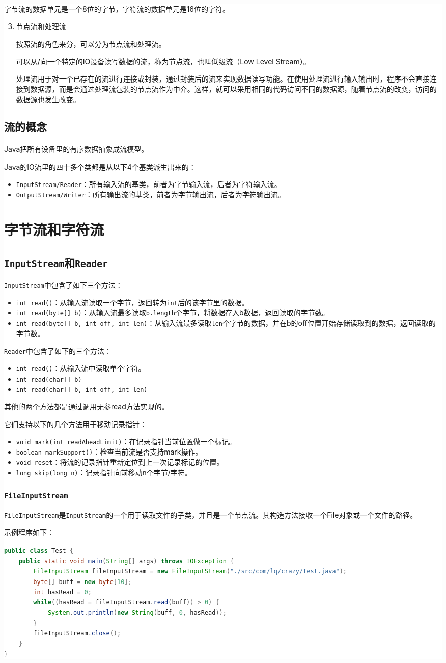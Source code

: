    字节流的数据单元是一个8位的字节，字符流的数据单元是16位的字符。

3. 节点流和处理流

   按照流的角色来分，可以分为节点流和处理流。

   可以从/向一个特定的IO设备读写数据的流，称为节点流，也叫低级流（Low Level Stream）。

   处理流用于对一个已存在的流进行连接或封装，通过封装后的流来实现数据读写功能。在使用处理流进行输入输出时，程序不会直接连接到数据源，而是会通过处理流包装的节点流作为中介。这样，就可以采用相同的代码访问不同的数据源，随着节点流的改变，访问的数据源也发生改变。

## 流的概念

Java把所有设备里的有序数据抽象成流模型。

Java的IO流里的四十多个类都是从以下4个基类派生出来的：

- `InputStream/Reader`：所有输入流的基类，前者为字节输入流，后者为字符输入流。
- `OutputStream/Writer`：所有输出流的基类，前者为字节输出流，后者为字符输出流。



# 字节流和字符流

## `InputStream`和`Reader`

`InputStream`中包含了如下三个方法：

- `int read()`：从输入流读取一个字节，返回转为`int`后的该字节里的数据。
- `int read(byte[] b)`：从输入流最多读取`b.length`个字节，将数据存入b数据，返回读取的字节数。
- `int read(byte[] b, int off, int len)`：从输入流最多读取`len`个字节的数据，并在b的off位置开始存储读取到的数据，返回读取的字节数。

`Reader`中包含了如下的三个方法：

- `int read()`：从输入流中读取单个字符。
- `int read(char[] b)`
- `int read(char[] b, int off, int len)`

其他的两个方法都是通过调用无参read方法实现的。

它们支持以下的几个方法用于移动记录指针：

- `void mark(int readAheadLimit)`：在记录指针当前位置做一个标记。
- `boolean markSupport()`：检查当前流是否支持mark操作。
- `void reset`：将流的记录指针重新定位到上一次记录标记的位置。
- `long skip(long n)`：记录指针向前移动n个字节/字符。

### `FileInputStream`

`FileInputStream`是`InputStream`的一个用于读取文件的子类，并且是一个节点流。其构造方法接收一个File对象或一个文件的路径。

示例程序如下：

```java
public class Test {
    public static void main(String[] args) throws IOException {
        FileInputStream fileInputStream = new FileInputStream("./src/com/lq/crazy/Test.java");
        byte[] buff = new byte[10];
        int hasRead = 0;
        while((hasRead = fileInputStream.read(buff)) > 0) {
            System.out.println(new String(buff, 0, hasRead));
        }
        fileInputStream.close();
    }
}
```
